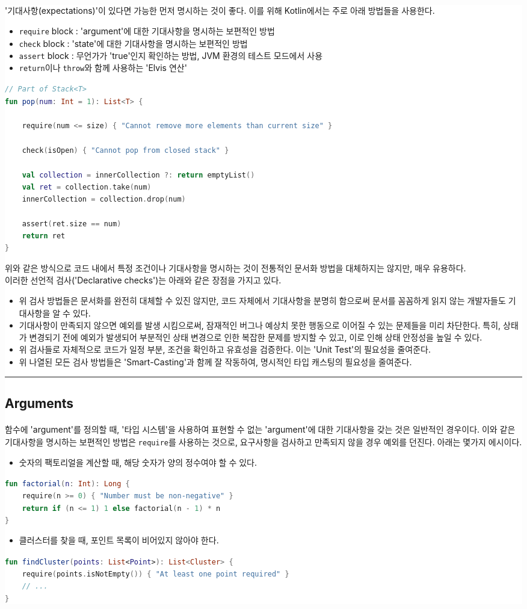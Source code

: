 '기대사항(expectations)'이 있다면 가능한 먼저 명시하는 것이 좋다. 
이를 위해 Kotlin에서는 주로 아래 방법들을 사용한다.

- `require` block : 'argument'에 대한 기대사항을 명시하는 보편적인 방법
- `check` block : 'state'에 대한 기대사항을 명시하는 보편적인 방법
- `assert` block : 무언가가 'true'인지 확인하는 방법, JVM 환경의 테스트 모드에서 사용
- `return`이나 `throw`와 함께 사용하는 'Elvis 연산' 

```kotlin
// Part of Stack<T>
fun pop(num: Int = 1): List<T> {
    
    require(num <= size) { "Cannot remove more elements than current size" } 
    
    check(isOpen) { "Cannot pop from closed stack" } 
    
    val collection = innerCollection ?: return emptyList() 
    val ret = collection.take(num)
    innerCollection = collection.drop(num)
    
    assert(ret.size == num)
    return ret
}
```

위와 같은 방식으로 코드 내에서 특정 조건이나 기대사항을 명시하는 것이 전통적인 문서화 방법을 대체하지는 않지만, 매우 유용하다.   
이러한 선언적 검사('Declarative checks')는 아래와 같은 장점을 가지고 있다.

- 위 검사 방법들은 문서화를 완전히 대체할 수 있진 않지만, 코드 자체에서 기대사항을 분명히 함으로써 문서를 꼼꼼하게 읽지 않는 개발자들도 기대사항을 알 수 있다.
- 기대사항이 만족되지 않으면 예외를 발생 시킴으로써, 잠재적인 버그나 예상치 못한 행동으로 이어질 수 있는 문제들을 미리 차단한다.
특히, 상태가 변경되기 전에 예외가 발생되어 부분적인 상태 변경으로 인한 복잡한 문제를 방지할 수 있고, 이로 인해 상태 안정성을 높일 수 있다.
- 위 검사들로 자체적으로 코드가 일정 부분, 조건을 확인하고 유효성을 검증한다. 이는 'Unit Test'의 필요성을 줄여준다.
- 위 나열된 모든 검사 방법들은 'Smart-Casting'과 함께 잘 작동하여, 명시적인 타입 캐스팅의 필요성을 줄여준다.

--- 
 
## Arguments

함수에 'argument'를 정의할 때, '타입 시스템'을 사용하여 표현할 수 없는 'argument'에 대한 기대사항을 갖는 것은 일반적인 경우이다.
이와 같은 기대사항을 명시하는 보편적인 방법은 `require`를 사용하는 것으로, 요구사항을 검사하고 만족되지 않을 경우 예외를 던진다.
아래는 몇가지 에시이다.

- 숫자의 팩토리얼을 계산할 때, 해당 숫자가 양의 정수여야 할 수 있다.

```kotlin
fun factorial(n: Int): Long {
    require(n >= 0) { "Number must be non-negative" }
    return if (n <= 1) 1 else factorial(n - 1) * n
}
```

- 클러스터를 찾을 때, 포인트 목록이 비어있지 않아야 한다.

```kotlin
fun findCluster(points: List<Point>): List<Cluster> {
    require(points.isNotEmpty()) { "At least one point required" }
    // ...
}
```

